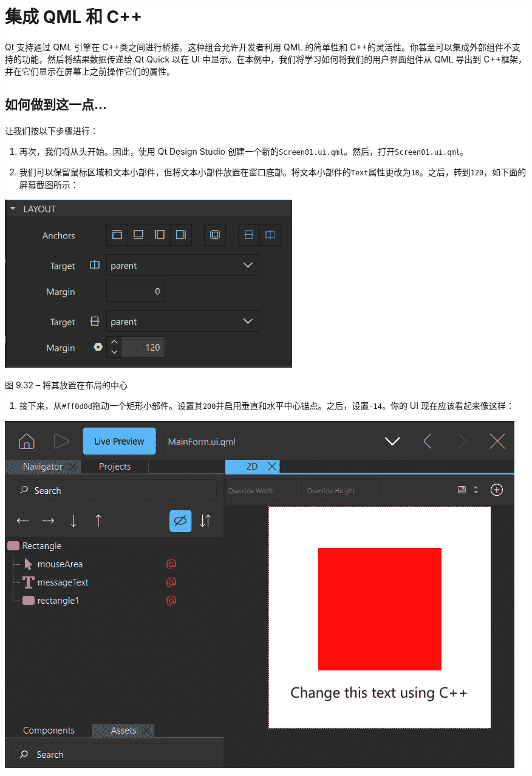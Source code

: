# 集成 QML 和 C++

Qt 支持通过 QML 引擎在 C++类之间进行桥接。这种组合允许开发者利用 QML 的简单性和 C++的灵活性。你甚至可以集成外部组件不支持的功能，然后将结果数据传递给 Qt Quick 以在 UI 中显示。在本例中，我们将学习如何将我们的用户界面组件从 QML 导出到 C++框架，并在它们显示在屏幕上之前操作它们的属性。

## 如何做到这一点…

让我们按以下步骤进行：

1.  再次，我们将从头开始。因此，使用 Qt Design Studio 创建一个新的`Screen01.ui.qml`。然后，打开`Screen01.ui.qml`。

1.  我们可以保留鼠标区域和文本小部件，但将文本小部件放置在窗口底部。将文本小部件的`Text`属性更改为`18`。之后，转到`120`，如下面的屏幕截图所示：

![图 9.32 – 将其放置在布局的中心](img/B20976_09_032.jpg)

图 9.32 – 将其放置在布局的中心

1.  接下来，从`#ff0d0d`拖动一个矩形小部件。设置其`200`并启用垂直和水平中心锚点。之后，设置`-14`。你的 UI 现在应该看起来像这样：

![图 9.33 – 将正方形和文本放置如图所示的图像中](img/B20976_09_033.jpg)
